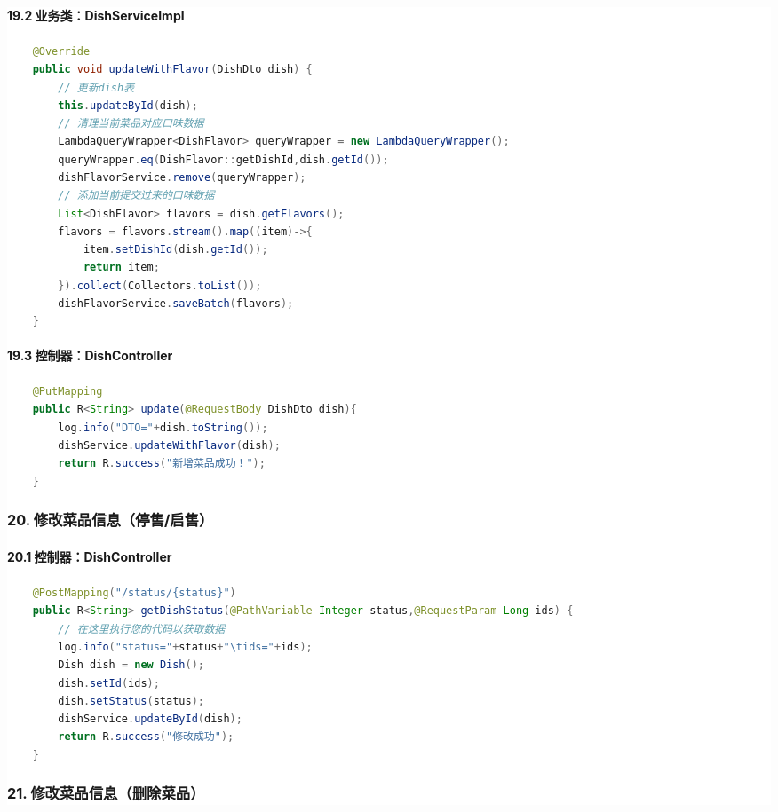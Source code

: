 


#### 19.2 业务类：DishServiceImpl

```java
    @Override
    public void updateWithFlavor(DishDto dish) {
        // 更新dish表
        this.updateById(dish);
        // 清理当前菜品对应口味数据
        LambdaQueryWrapper<DishFlavor> queryWrapper = new LambdaQueryWrapper();
        queryWrapper.eq(DishFlavor::getDishId,dish.getId());
        dishFlavorService.remove(queryWrapper);
        // 添加当前提交过来的口味数据
        List<DishFlavor> flavors = dish.getFlavors();
        flavors = flavors.stream().map((item)->{
            item.setDishId(dish.getId());
            return item;
        }).collect(Collectors.toList());
        dishFlavorService.saveBatch(flavors);
    }
```



#### 19.3 控制器：DishController

```java
    @PutMapping
    public R<String> update(@RequestBody DishDto dish){
        log.info("DTO="+dish.toString());
        dishService.updateWithFlavor(dish);
        return R.success("新增菜品成功！");
    }
```

### 20. 修改菜品信息（停售/启售）

#### 20.1 控制器：DishController

```java
    @PostMapping("/status/{status}")
    public R<String> getDishStatus(@PathVariable Integer status,@RequestParam Long ids) {
        // 在这里执行您的代码以获取数据
        log.info("status="+status+"\tids="+ids);
        Dish dish = new Dish();
        dish.setId(ids);
        dish.setStatus(status);
        dishService.updateById(dish);
        return R.success("修改成功");
    }
```
### 21. 修改菜品信息（删除菜品）
